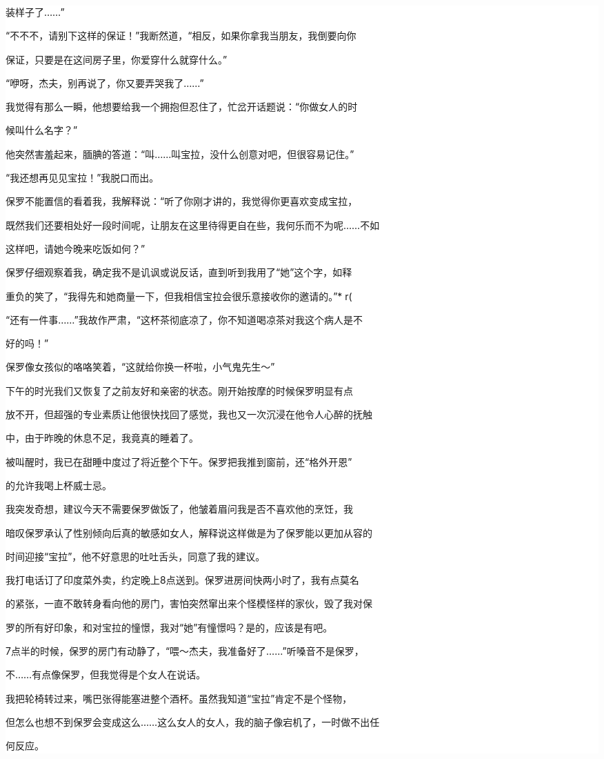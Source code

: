装样子了……”

“不不不，请别下这样的保证！”我断然道，“相反，如果你拿我当朋友，我倒要向你

保证，只要是在这间房子里，你爱穿什么就穿什么。”

“咿呀，杰夫，别再说了，你又要弄哭我了……”

我觉得有那么一瞬，他想要给我一个拥抱但忍住了，忙岔开话题说：“你做女人的时

候叫什么名字？”

他突然害羞起来，腼腆的答道：“叫……叫宝拉，没什么创意对吧，但很容易记住。”



“我还想再见见宝拉！”我脱口而出。

保罗不能置信的看着我，我解释说：“听了你刚才讲的，我觉得你更喜欢变成宝拉，

既然我们还要相处好一段时间呢，让朋友在这里待得更自在些，我何乐而不为呢……不如

这样吧，请她今晚来吃饭如何？”

保罗仔细观察着我，确定我不是讥讽或说反话，直到听到我用了“她”这个字，如释

重负的笑了，“我得先和她商量一下，但我相信宝拉会很乐意接收你的邀请的。”*   r(

“还有一件事……”我故作严肃，“这杯茶彻底凉了，你不知道喝凉茶对我这个病人是不

好的吗！”

保罗像女孩似的咯咯笑着，“这就给你换一杯啦，小气鬼先生～”

下午的时光我们又恢复了之前友好和亲密的状态。刚开始按摩的时候保罗明显有点

放不开，但超强的专业素质让他很快找回了感觉，我也又一次沉浸在他令人心醉的抚触

中，由于昨晚的休息不足，我竟真的睡着了。

被叫醒时，我已在甜睡中度过了将近整个下午。保罗把我推到窗前，还“格外开恩”

的允许我喝上杯威士忌。

我突发奇想，建议今天不需要保罗做饭了，他皱着眉问我是否不喜欢他的烹饪，我

暗叹保罗承认了性别倾向后真的敏感如女人，解释说这样做是为了保罗能以更加从容的

时间迎接“宝拉”，他不好意思的吐吐舌头，同意了我的建议。

我打电话订了印度菜外卖，约定晚上8点送到。保罗进房间快两小时了，我有点莫名

的紧张，一直不敢转身看向他的房门，害怕突然窜出来个怪模怪样的家伙，毁了我对保

罗的所有好印象，和对宝拉的憧憬，我对“她”有憧憬吗？是的，应该是有吧。

7点半的时候，保罗的房门有动静了，“喂～杰夫，我准备好了……”听嗓音不是保罗，

不……有点像保罗，但我觉得是个女人在说话。

我把轮椅转过来，嘴巴张得能塞进整个酒杯。虽然我知道“宝拉”肯定不是个怪物，

但怎么也想不到保罗会变成这么……这么女人的女人，我的脑子像宕机了，一时做不出任

何反应。

